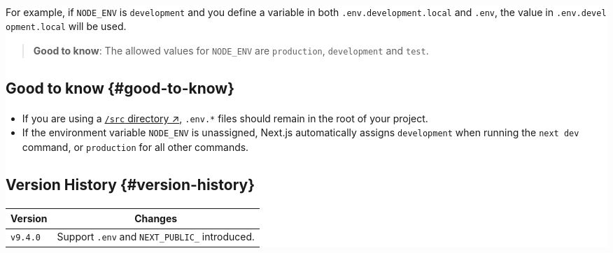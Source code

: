 For example, if `NODE_ENV` is `development` and you define a variable in both `.env.development.local` and `.env`, the value in `.env.development.local` will be used.

> **Good to know**: The allowed values for `NODE_ENV` are `production`, `development` and `test`.
> 

## Good to know {#good-to-know}

- If you are using a [`/src` directory ↗](https://nextjs.org/docs/app/building-your-application/configuring/src-directory.html), `.env.*` files should remain in the root of your project.
- If the environment variable `NODE_ENV` is unassigned, Next.js automatically assigns `development` when running the `next dev` command, or `production` for all other commands.

## Version History {#version-history}

|Version|Changes|
|---|---|
|`v9.4.0`|Support `.env` and `NEXT_PUBLIC_` introduced.|

